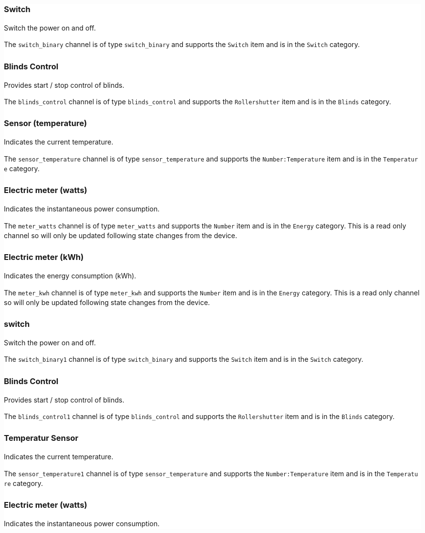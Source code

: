 ### Switch
Switch the power on and off.

The ```switch_binary``` channel is of type ```switch_binary``` and supports the ```Switch``` item and is in the ```Switch``` category.

### Blinds Control
Provides start / stop control of blinds.

The ```blinds_control``` channel is of type ```blinds_control``` and supports the ```Rollershutter``` item and is in the ```Blinds``` category.

### Sensor (temperature)
Indicates the current temperature.

The ```sensor_temperature``` channel is of type ```sensor_temperature``` and supports the ```Number:Temperature``` item and is in the ```Temperature``` category.

### Electric meter (watts)
Indicates the instantaneous power consumption.

The ```meter_watts``` channel is of type ```meter_watts``` and supports the ```Number``` item and is in the ```Energy``` category. This is a read only channel so will only be updated following state changes from the device.

### Electric meter (kWh)
Indicates the energy consumption (kWh).

The ```meter_kwh``` channel is of type ```meter_kwh``` and supports the ```Number``` item and is in the ```Energy``` category. This is a read only channel so will only be updated following state changes from the device.

### switch
Switch the power on and off.

The ```switch_binary1``` channel is of type ```switch_binary``` and supports the ```Switch``` item and is in the ```Switch``` category.

### Blinds Control
Provides start / stop control of blinds.

The ```blinds_control1``` channel is of type ```blinds_control``` and supports the ```Rollershutter``` item and is in the ```Blinds``` category.

### Temperatur Sensor
Indicates the current temperature.

The ```sensor_temperature1``` channel is of type ```sensor_temperature``` and supports the ```Number:Temperature``` item and is in the ```Temperature``` category.

### Electric meter (watts)
Indicates the instantaneous power consumption.
